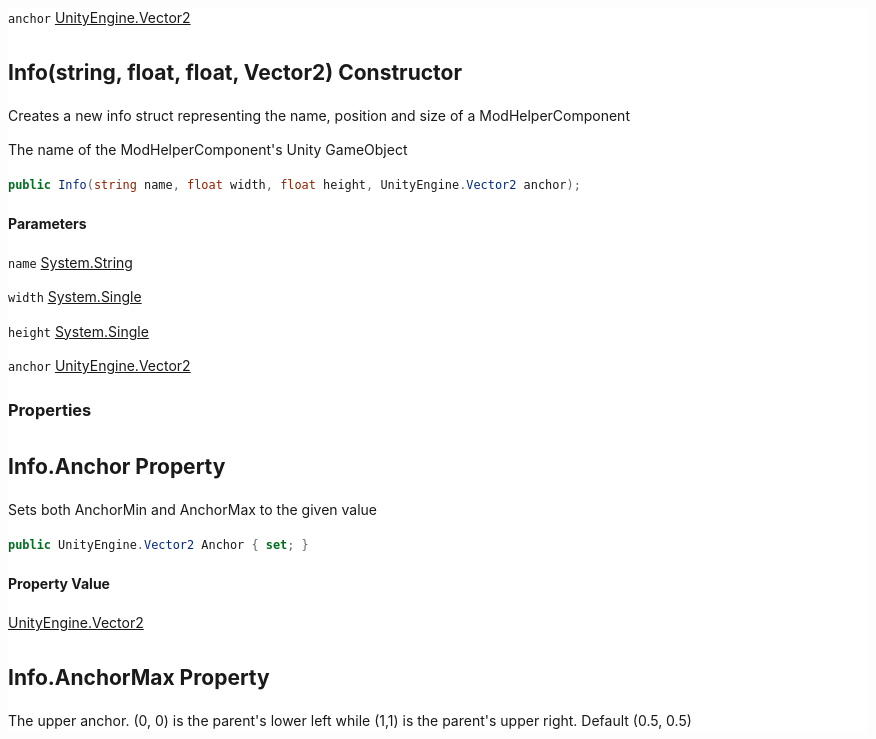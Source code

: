 `anchor` [UnityEngine.Vector2](https://docs.microsoft.com/en-us/dotnet/api/UnityEngine.Vector2 'UnityEngine.Vector2')

<a name='BTD_Mod_Helper.Api.Components.Info.Info(string,float,float,UnityEngine.Vector2)'></a>

## Info(string, float, float, Vector2) Constructor

Creates a new info struct representing the name, position and size of a ModHelperComponent  
<param name="name">The name of the ModHelperComponent's Unity GameObject</param>

```csharp
public Info(string name, float width, float height, UnityEngine.Vector2 anchor);
```
#### Parameters

<a name='BTD_Mod_Helper.Api.Components.Info.Info(string,float,float,UnityEngine.Vector2).name'></a>

`name` [System.String](https://docs.microsoft.com/en-us/dotnet/api/System.String 'System.String')

<a name='BTD_Mod_Helper.Api.Components.Info.Info(string,float,float,UnityEngine.Vector2).width'></a>

`width` [System.Single](https://docs.microsoft.com/en-us/dotnet/api/System.Single 'System.Single')

<a name='BTD_Mod_Helper.Api.Components.Info.Info(string,float,float,UnityEngine.Vector2).height'></a>

`height` [System.Single](https://docs.microsoft.com/en-us/dotnet/api/System.Single 'System.Single')

<a name='BTD_Mod_Helper.Api.Components.Info.Info(string,float,float,UnityEngine.Vector2).anchor'></a>

`anchor` [UnityEngine.Vector2](https://docs.microsoft.com/en-us/dotnet/api/UnityEngine.Vector2 'UnityEngine.Vector2')
### Properties

<a name='BTD_Mod_Helper.Api.Components.Info.Anchor'></a>

## Info.Anchor Property

Sets both AnchorMin and AnchorMax to the given value

```csharp
public UnityEngine.Vector2 Anchor { set; }
```

#### Property Value
[UnityEngine.Vector2](https://docs.microsoft.com/en-us/dotnet/api/UnityEngine.Vector2 'UnityEngine.Vector2')

<a name='BTD_Mod_Helper.Api.Components.Info.AnchorMax'></a>

## Info.AnchorMax Property

The upper anchor. (0, 0) is the parent's lower left while (1,1) is the parent's upper right. Default (0.5, 0.5)
